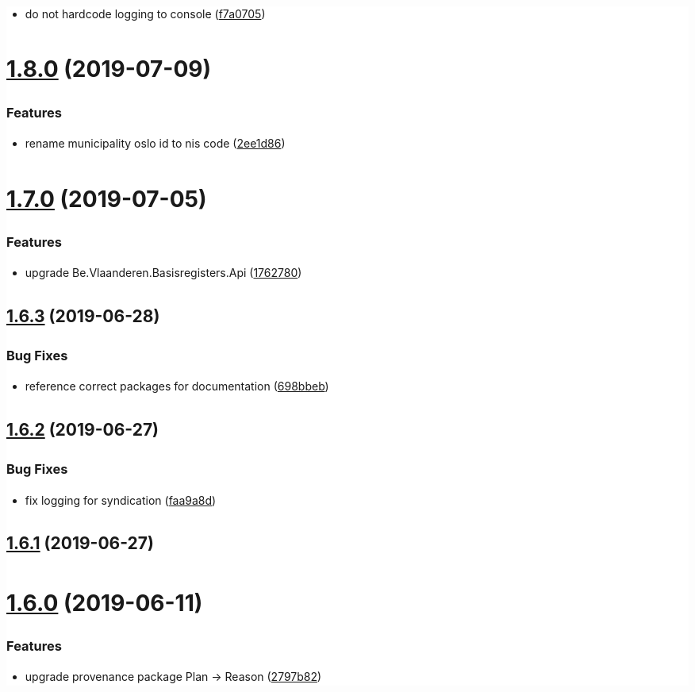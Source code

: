 * do not hardcode logging to console ([f7a0705](https://github.com/informatievlaanderen/postal-registry/commit/f7a0705))

# [1.8.0](https://github.com/informatievlaanderen/postal-registry/compare/v1.7.0...v1.8.0) (2019-07-09)


### Features

* rename municipality oslo id to nis code ([2ee1d86](https://github.com/informatievlaanderen/postal-registry/commit/2ee1d86))

# [1.7.0](https://github.com/informatievlaanderen/postal-registry/compare/v1.6.3...v1.7.0) (2019-07-05)


### Features

* upgrade Be.Vlaanderen.Basisregisters.Api ([1762780](https://github.com/informatievlaanderen/postal-registry/commit/1762780))

## [1.6.3](https://github.com/informatievlaanderen/postal-registry/compare/v1.6.2...v1.6.3) (2019-06-28)


### Bug Fixes

* reference correct packages for documentation ([698bbeb](https://github.com/informatievlaanderen/postal-registry/commit/698bbeb))

## [1.6.2](https://github.com/informatievlaanderen/postal-registry/compare/v1.6.1...v1.6.2) (2019-06-27)


### Bug Fixes

* fix logging for syndication ([faa9a8d](https://github.com/informatievlaanderen/postal-registry/commit/faa9a8d))

## [1.6.1](https://github.com/informatievlaanderen/postal-registry/compare/v1.6.0...v1.6.1) (2019-06-27)

# [1.6.0](https://github.com/informatievlaanderen/postal-registry/compare/v1.5.1...v1.6.0) (2019-06-11)


### Features

* upgrade provenance package Plan -> Reason ([2797b82](https://github.com/informatievlaanderen/postal-registry/commit/2797b82))

